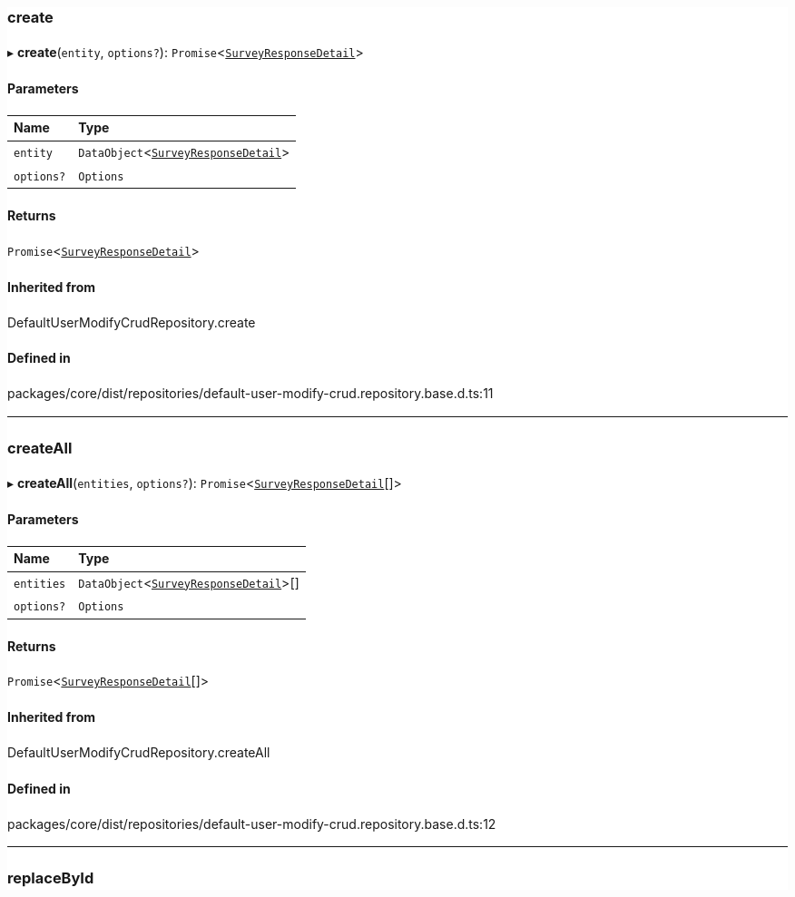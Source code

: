 ### create

▸ **create**(`entity`, `options?`): `Promise`<[`SurveyResponseDetail`](index.SurveyResponseDetail.md)\>

#### Parameters

| Name | Type |
| :------ | :------ |
| `entity` | `DataObject`<[`SurveyResponseDetail`](index.SurveyResponseDetail.md)\> |
| `options?` | `Options` |

#### Returns

`Promise`<[`SurveyResponseDetail`](index.SurveyResponseDetail.md)\>

#### Inherited from

DefaultUserModifyCrudRepository.create

#### Defined in

packages/core/dist/repositories/default-user-modify-crud.repository.base.d.ts:11

___

### createAll

▸ **createAll**(`entities`, `options?`): `Promise`<[`SurveyResponseDetail`](index.SurveyResponseDetail.md)[]\>

#### Parameters

| Name | Type |
| :------ | :------ |
| `entities` | `DataObject`<[`SurveyResponseDetail`](index.SurveyResponseDetail.md)\>[] |
| `options?` | `Options` |

#### Returns

`Promise`<[`SurveyResponseDetail`](index.SurveyResponseDetail.md)[]\>

#### Inherited from

DefaultUserModifyCrudRepository.createAll

#### Defined in

packages/core/dist/repositories/default-user-modify-crud.repository.base.d.ts:12

___

### replaceById
